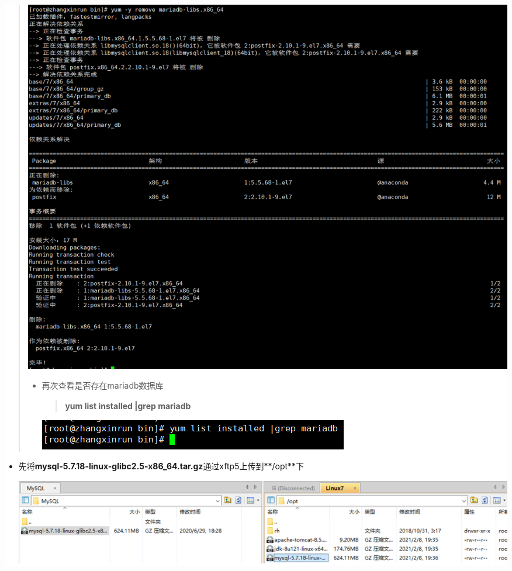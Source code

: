  >   ![1612761737357](images\1612761737357.png)
  >
  > - 再次查看是否存在mariadb数据库
  >
  >   > **yum list installed |grep mariadb**
  >
  >   ![1612761823828](images\1612761823828.png)

- 先将**mysql-5.7.18-linux-glibc2.5-x86_64.tar.gz**通过xftp5上传到**/opt**下

  ![1612762086795](images\1612762086795.png)
